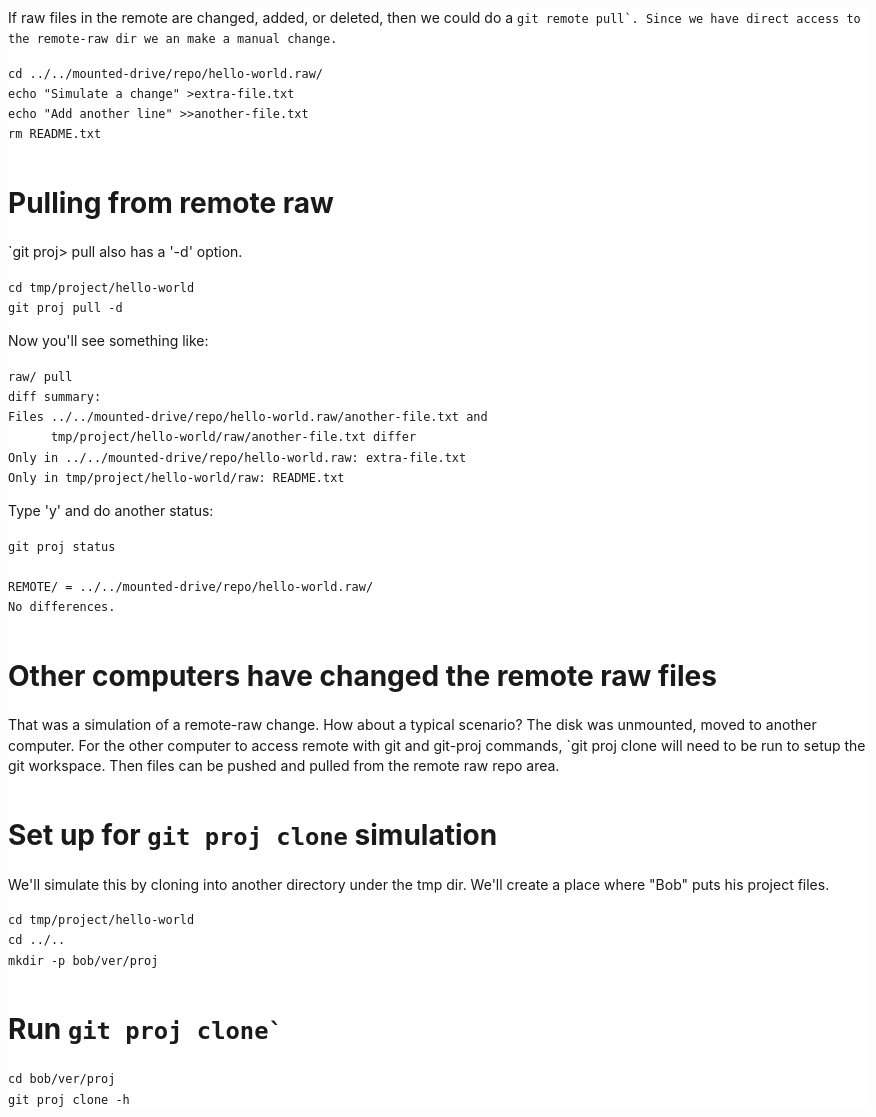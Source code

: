 If raw files in the remote are changed, added, or deleted, then we
could do a `` git remote pull`. Since we have direct access to the
remote-raw dir we an make a manual change. ``

    cd ../../mounted-drive/repo/hello-world.raw/
    echo "Simulate a change" >extra-file.txt
    echo "Add another line" >>another-file.txt
    rm README.txt

# Pulling from remote raw

\`git proj> pull also has a '-d' option.

    cd tmp/project/hello-world
    git proj pull -d

Now you'll see something like:

    raw/ pull
    diff summary:
    Files ../../mounted-drive/repo/hello-world.raw/another-file.txt and
          tmp/project/hello-world/raw/another-file.txt differ
    Only in ../../mounted-drive/repo/hello-world.raw: extra-file.txt
    Only in tmp/project/hello-world/raw: README.txt

Type 'y' and do another status:

    git proj status

    REMOTE/ = ../../mounted-drive/repo/hello-world.raw/
    No differences.

# Other computers have changed the remote raw files

That was a simulation of a remote-raw change. How about a typical
scenario? The disk was unmounted, moved to another computer.  For the
other computer to access remote with git and git-proj commands,
\`git proj clone will need to be run to setup the git workspace.
Then files can be pushed and pulled from the remote raw repo area.

# Set up for `git proj clone` simulation

We'll simulate this by cloning into another directory under the tmp
dir. We'll create a place where "Bob" puts his project files.

    cd tmp/project/hello-world
    cd ../..
    mkdir -p bob/ver/proj

# Run `` git proj clone` ``

    cd bob/ver/proj
    git proj clone -h
